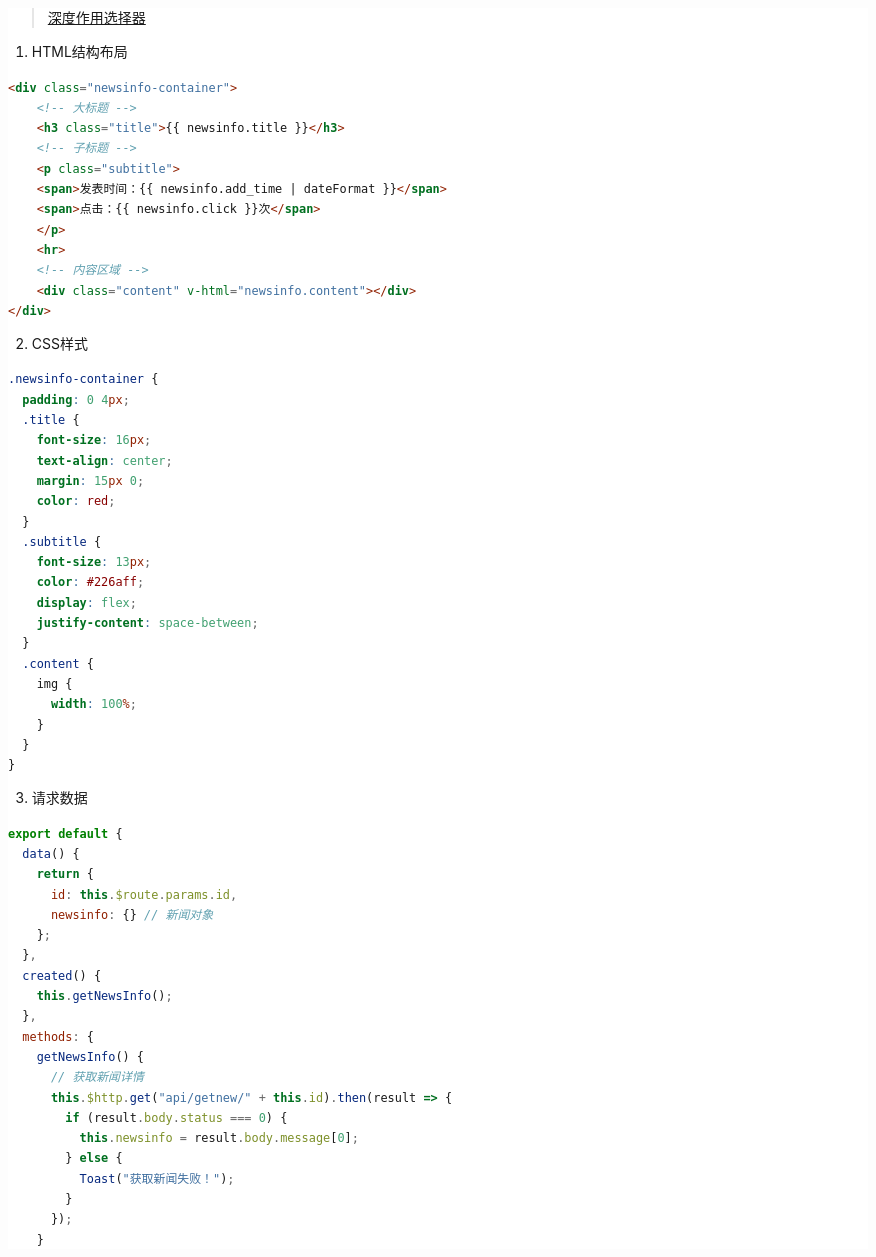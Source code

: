 > [深度作用选择器](https://vue-loader.vuejs.org/zh-cn/features/scoped-css.html)

1. HTML结构布局

```HTML
<div class="newsinfo-container">
    <!-- 大标题 -->
    <h3 class="title">{{ newsinfo.title }}</h3>
    <!-- 子标题 -->
    <p class="subtitle">
    <span>发表时间：{{ newsinfo.add_time | dateFormat }}</span>
    <span>点击：{{ newsinfo.click }}次</span>
    </p>
    <hr>
    <!-- 内容区域 -->
    <div class="content" v-html="newsinfo.content"></div>
</div>
```

2. CSS样式

```SCSS
.newsinfo-container {
  padding: 0 4px;
  .title {
    font-size: 16px;
    text-align: center;
    margin: 15px 0;
    color: red;
  }
  .subtitle {
    font-size: 13px;
    color: #226aff;
    display: flex;
    justify-content: space-between;
  }
  .content {
    img {
      width: 100%;
    }
  }
}
```
3. 请求数据

```JavaScript
export default {
  data() {
    return {
      id: this.$route.params.id,
      newsinfo: {} // 新闻对象
    };
  },
  created() {
    this.getNewsInfo();
  },
  methods: {
    getNewsInfo() {
      // 获取新闻详情
      this.$http.get("api/getnew/" + this.id).then(result => {
        if (result.body.status === 0) {
          this.newsinfo = result.body.message[0];
        } else {
          Toast("获取新闻失败！");
        }
      });
    }
```